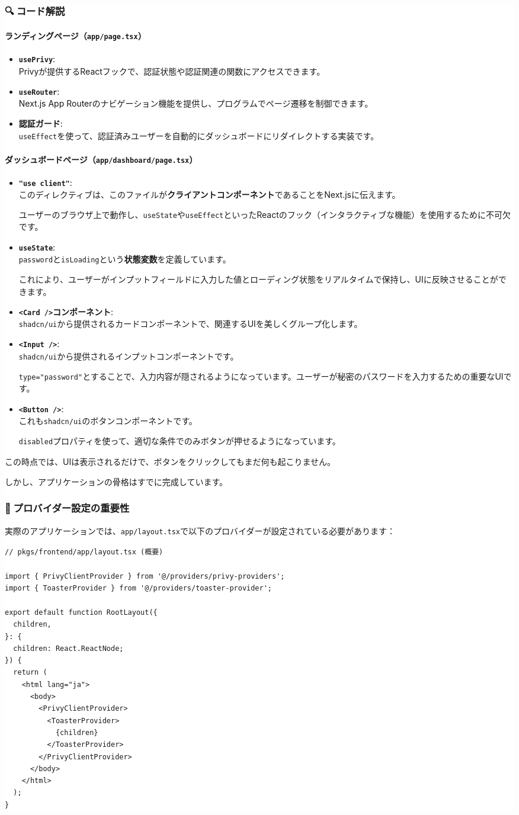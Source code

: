 ### 🔍 コード解説

#### ランディングページ（`app/page.tsx`）

- **`usePrivy`**:   
  Privyが提供するReactフックで、認証状態や認証関連の関数にアクセスできます。
  
- **`useRouter`**:   
  Next.js App Routerのナビゲーション機能を提供し、プログラムでページ遷移を制御できます。

- **認証ガード**:   
  `useEffect`を使って、認証済みユーザーを自動的にダッシュボードにリダイレクトする実装です。

#### ダッシュボードページ（`app/dashboard/page.tsx`）

- **`"use client"`**:   
  このディレクティブは、このファイルが**クライアントコンポーネント**であることをNext.jsに伝えます。
  
  ユーザーのブラウザ上で動作し、`useState`や`useEffect`といったReactのフック（インタラクティブな機能）を使用するために不可欠です。

- **`useState`**:   
  `password`と`isLoading`という**状態変数**を定義しています。  
  
  これにより、ユーザーがインプットフィールドに入力した値とローディング状態をリアルタイムで保持し、UIに反映させることができます。

- **`<Card />`コンポーネント**:    
  `shadcn/ui`から提供されるカードコンポーネントで、関連するUIを美しくグループ化します。

- **`<Input />`**:    
  `shadcn/ui`から提供されるインプットコンポーネントです。  

  `type="password"`とすることで、入力内容が隠されるようになっています。ユーザーが秘密のパスワードを入力するための重要なUIです。

- **`<Button />`**:   
  これも`shadcn/ui`のボタンコンポーネントです。  

  `disabled`プロパティを使って、適切な条件でのみボタンが押せるようになっています。

この時点では、UIは表示されるだけで、ボタンをクリックしてもまだ何も起こりません。

しかし、アプリケーションの骨格はすでに完成しています。

### 🔧 プロバイダー設定の重要性

実際のアプリケーションでは、`app/layout.tsx`で以下のプロバイダーが設定されている必要があります：

```tsx
// pkgs/frontend/app/layout.tsx (概要)

import { PrivyClientProvider } from '@/providers/privy-providers';
import { ToasterProvider } from '@/providers/toaster-provider';

export default function RootLayout({
  children,
}: {
  children: React.ReactNode;
}) {
  return (
    <html lang="ja">
      <body>
        <PrivyClientProvider>
          <ToasterProvider>
            {children}
          </ToasterProvider>
        </PrivyClientProvider>
      </body>
    </html>
  );
}
```
